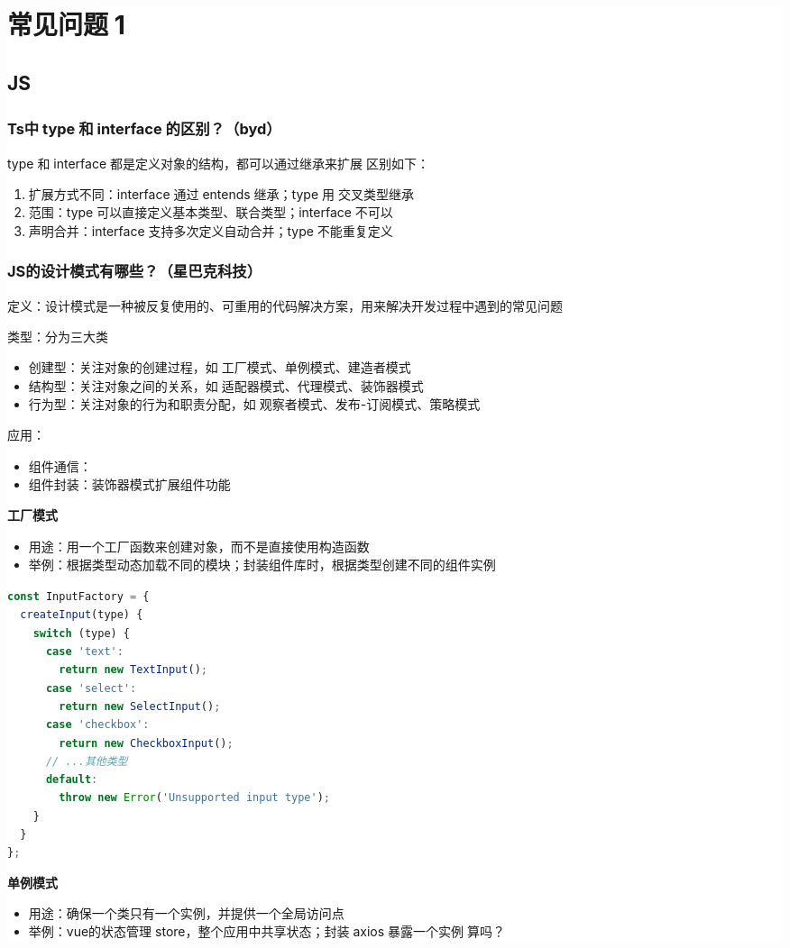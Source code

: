 # 常见问题 1

## JS

### Ts中 type 和 interface 的区别？（byd）

type 和 interface 都是定义对象的结构，都可以通过继承来扩展
区别如下：

1. 扩展方式不同：interface 通过 entends 继承；type 用 交叉类型继承
2. 范围：type 可以直接定义基本类型、联合类型；interface 不可以
3. 声明合并：interface 支持多次定义自动合并；type 不能重复定义


### JS的设计模式有哪些？（星巴克科技）

定义：设计模式是一种被反复使用的、可重用的代码解决方案，用来解决开发过程中遇到的常见问题

类型：分为三大类
- 创建型：关注对象的创建过程，如 工厂模式、单例模式、建造者模式
- 结构型：关注对象之间的关系，如 适配器模式、代理模式、装饰器模式
- 行为型：关注对象的行为和职责分配，如 观察者模式、发布-订阅模式、策略模式

应用：
- 组件通信：
- 组件封装：装饰器模式扩展组件功能

**工厂模式**
- 用途：用一个工厂函数来创建对象，而不是直接使用构造函数
- 举例：根据类型动态加载不同的模块；封装组件库时，根据类型创建不同的组件实例

```javascript
const InputFactory = {
  createInput(type) {
    switch (type) {
      case 'text':
        return new TextInput();
      case 'select':
        return new SelectInput();
      case 'checkbox':
        return new CheckboxInput();
      // ...其他类型
      default:
        throw new Error('Unsupported input type');
    }
  }
};
```

**单例模式**
- 用途：确保一个类只有一个实例，并提供一个全局访问点
- 举例：vue的状态管理 store，整个应用中共享状态；封装 axios 暴露一个实例 算吗？

